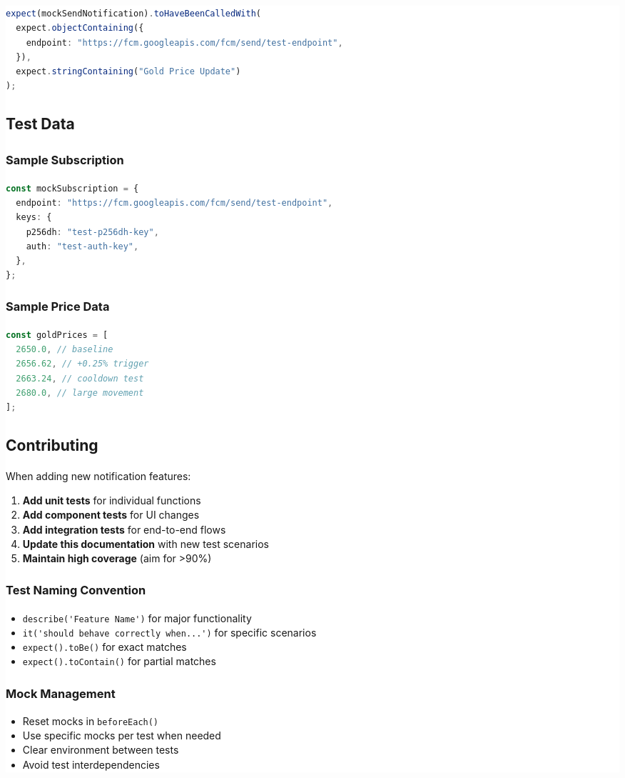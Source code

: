 ```typescript
expect(mockSendNotification).toHaveBeenCalledWith(
  expect.objectContaining({
    endpoint: "https://fcm.googleapis.com/fcm/send/test-endpoint",
  }),
  expect.stringContaining("Gold Price Update")
);
```

## Test Data

### Sample Subscription

```typescript
const mockSubscription = {
  endpoint: "https://fcm.googleapis.com/fcm/send/test-endpoint",
  keys: {
    p256dh: "test-p256dh-key",
    auth: "test-auth-key",
  },
};
```

### Sample Price Data

```typescript
const goldPrices = [
  2650.0, // baseline
  2656.62, // +0.25% trigger
  2663.24, // cooldown test
  2680.0, // large movement
];
```

## Contributing

When adding new notification features:

1. **Add unit tests** for individual functions
2. **Add component tests** for UI changes
3. **Add integration tests** for end-to-end flows
4. **Update this documentation** with new test scenarios
5. **Maintain high coverage** (aim for >90%)

### Test Naming Convention

- `describe('Feature Name')` for major functionality
- `it('should behave correctly when...')` for specific scenarios
- `expect().toBe()` for exact matches
- `expect().toContain()` for partial matches

### Mock Management

- Reset mocks in `beforeEach()`
- Use specific mocks per test when needed
- Clear environment between tests
- Avoid test interdependencies
